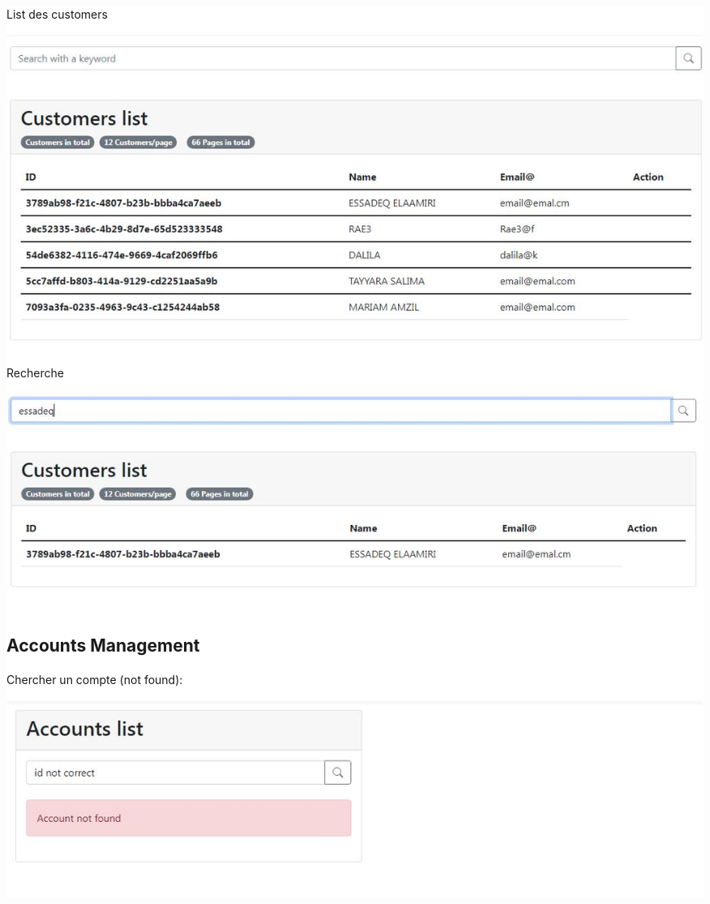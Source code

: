 List des customers

![](./screenshots/28.JPG)

Recherche

![](./screenshots/29.JPG)

## Accounts Management

Chercher un compte (not found):

![](./screenshots/31.JPG)
